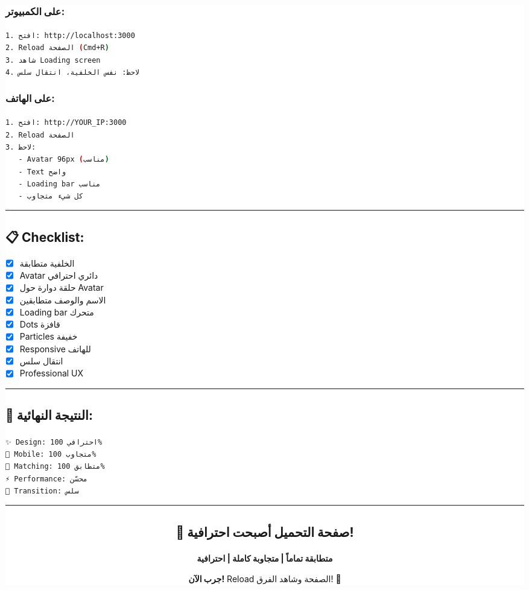 ### على الكمبيوتر:
```bash
1. افتح: http://localhost:3000
2. Reload الصفحة (Cmd+R)
3. شاهد Loading screen
4. لاحظ: نفس الخلفية، انتقال سلس
```

### على الهاتف:
```bash
1. افتح: http://YOUR_IP:3000
2. Reload الصفحة
3. لاحظ:
   - Avatar 96px (مناسب)
   - Text واضح
   - Loading bar مناسب
   - كل شيء متجاوب
```

---

## 📋 Checklist:

- [x] الخلفية متطابقة
- [x] Avatar دائري احترافي
- [x] حلقة دوارة حول Avatar
- [x] الاسم والوصف متطابقين
- [x] Loading bar متحرك
- [x] Dots قافزة
- [x] Particles خفيفة
- [x] Responsive للهاتف
- [x] انتقال سلس
- [x] Professional UX

---

## 🎊 النتيجة النهائية:

```
✨ Design: احترافي 100%
📱 Mobile: متجاوب 100%
🎨 Matching: متطابق 100%
⚡ Performance: محسّن
🔄 Transition: سلس
```

---

<div align="center">

## 🎉 صفحة التحميل أصبحت احترافية!

**متطابقة تماماً | متجاوبة كاملة | احترافية**

**جرب الآن!** Reload الصفحة وشاهد الفرق! 🚀

</div>

